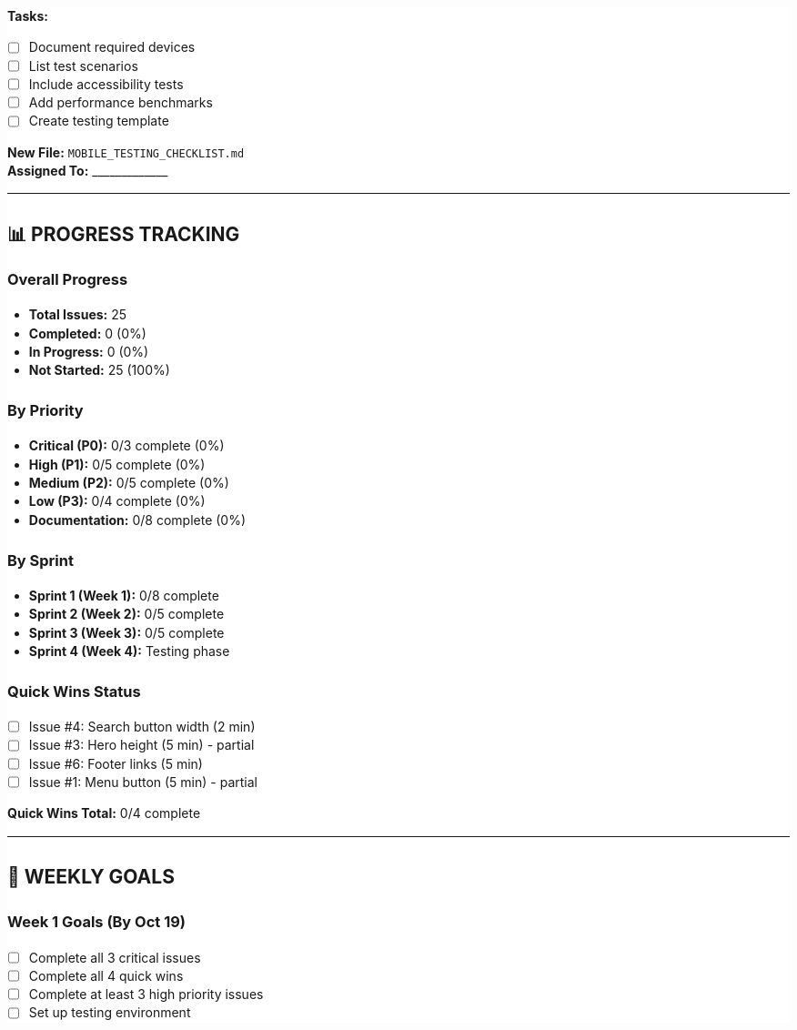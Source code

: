 **Tasks:**
- [ ] Document required devices
- [ ] List test scenarios
- [ ] Include accessibility tests
- [ ] Add performance benchmarks
- [ ] Create testing template

**New File:** `MOBILE_TESTING_CHECKLIST.md`  
**Assigned To:** _____________

---

## 📊 PROGRESS TRACKING

### Overall Progress
- **Total Issues:** 25
- **Completed:** 0 (0%)
- **In Progress:** 0 (0%)
- **Not Started:** 25 (100%)

### By Priority
- **Critical (P0):** 0/3 complete (0%)
- **High (P1):** 0/5 complete (0%)
- **Medium (P2):** 0/5 complete (0%)
- **Low (P3):** 0/4 complete (0%)
- **Documentation:** 0/8 complete (0%)

### By Sprint
- **Sprint 1 (Week 1):** 0/8 complete
- **Sprint 2 (Week 2):** 0/5 complete
- **Sprint 3 (Week 3):** 0/5 complete
- **Sprint 4 (Week 4):** Testing phase

### Quick Wins Status
- [ ] Issue #4: Search button width (2 min)
- [ ] Issue #3: Hero height (5 min) - partial
- [ ] Issue #6: Footer links (5 min)
- [ ] Issue #1: Menu button (5 min) - partial

**Quick Wins Total:** 0/4 complete

---

## 🎯 WEEKLY GOALS

### Week 1 Goals (By Oct 19)
- [ ] Complete all 3 critical issues
- [ ] Complete all 4 quick wins
- [ ] Complete at least 3 high priority issues
- [ ] Set up testing environment
